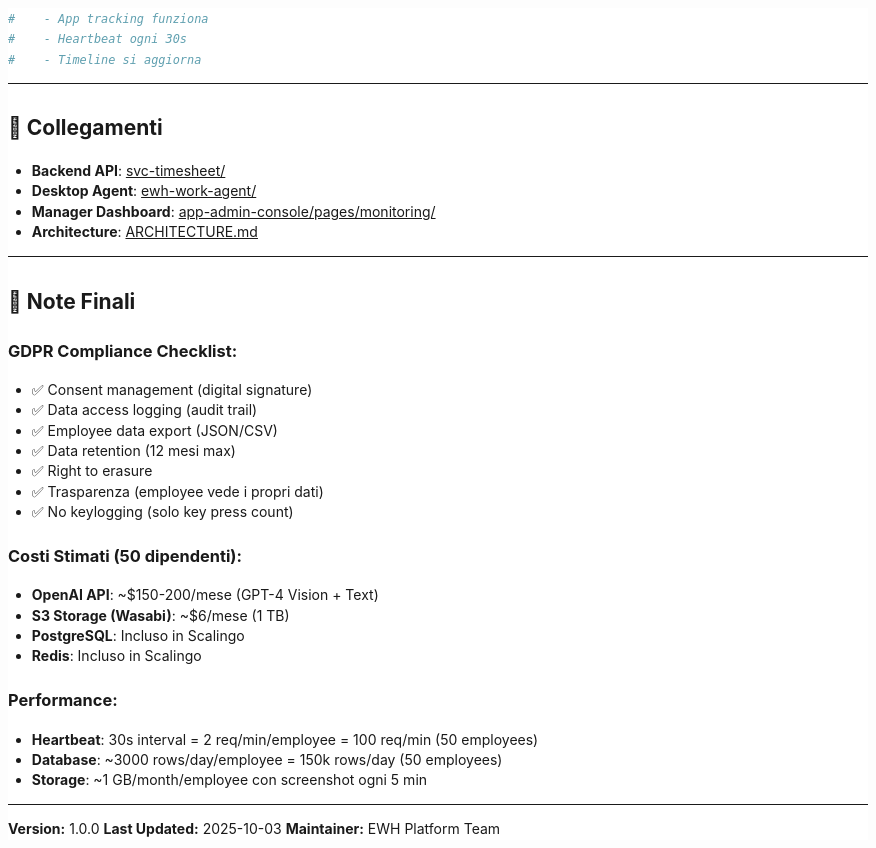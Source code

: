 ```bash
#    - App tracking funziona
#    - Heartbeat ogni 30s
#    - Timeline si aggiorna
```

---

## 🔗 Collegamenti

- **Backend API**: [svc-timesheet/](../svc-timesheet/)
- **Desktop Agent**: [ewh-work-agent/](../ewh-work-agent/)
- **Manager Dashboard**: [app-admin-console/pages/monitoring/](../app-admin-console/pages/monitoring/)
- **Architecture**: [ARCHITECTURE.md](../ARCHITECTURE.md)

---

## 📝 Note Finali

### GDPR Compliance Checklist:
- ✅ Consent management (digital signature)
- ✅ Data access logging (audit trail)
- ✅ Employee data export (JSON/CSV)
- ✅ Data retention (12 mesi max)
- ✅ Right to erasure
- ✅ Trasparenza (employee vede i propri dati)
- ✅ No keylogging (solo key press count)

### Costi Stimati (50 dipendenti):
- **OpenAI API**: ~$150-200/mese (GPT-4 Vision + Text)
- **S3 Storage (Wasabi)**: ~$6/mese (1 TB)
- **PostgreSQL**: Incluso in Scalingo
- **Redis**: Incluso in Scalingo

### Performance:
- **Heartbeat**: 30s interval = 2 req/min/employee = 100 req/min (50 employees)
- **Database**: ~3000 rows/day/employee = 150k rows/day (50 employees)
- **Storage**: ~1 GB/month/employee con screenshot ogni 5 min

---

**Version:** 1.0.0
**Last Updated:** 2025-10-03
**Maintainer:** EWH Platform Team
